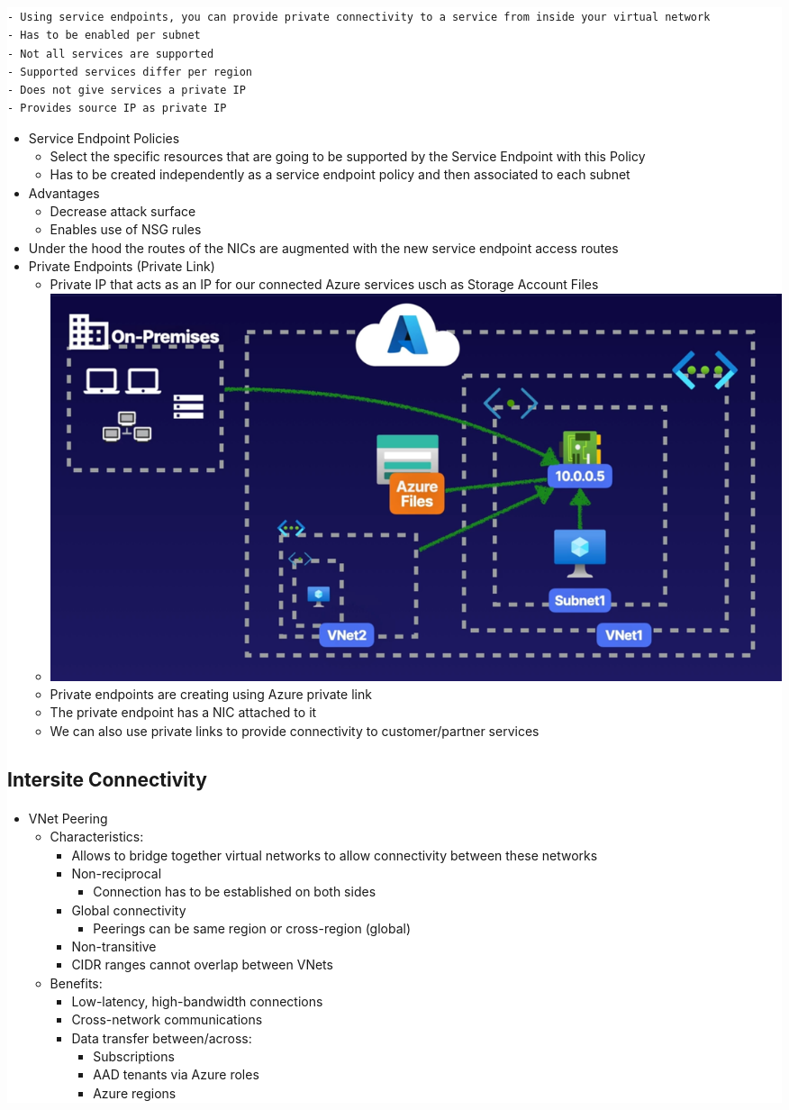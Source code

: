     - Using service endpoints, you can provide private connectivity to a service from inside your virtual network
    - Has to be enabled per subnet
    - Not all services are supported
    - Supported services differ per region
    - Does not give services a private IP
    - Provides source IP as private IP
  - Service Endpoint Policies
    - Select the specific resources that are going to be supported by the Service Endpoint with this Policy
    - Has to be created independently as a service endpoint policy and then associated to each subnet
  - Advantages
    - Decrease attack surface
    - Enables use of NSG rules
  - Under the hood the routes of the NICs are augmented with the new service endpoint access routes
- Private Endpoints (Private Link)
  - Private IP that acts as an IP for our connected Azure services usch as Storage Account Files
  - ![Private Endpoints Flow](images/private_endpoints_flow.png)
  - Private endpoints are creating using Azure private link
  - The private endpoint has a NIC attached to it
  - We can also use private links to provide connectivity to customer/partner services

## Intersite Connectivity

- VNet Peering
  - Characteristics:
    - Allows to bridge together virtual networks to allow connectivity between these networks
    - Non-reciprocal
      - Connection has to be established on both sides
    - Global connectivity
      - Peerings can be same region or cross-region (global)
    - Non-transitive
    - CIDR ranges cannot overlap between VNets
  - Benefits:
    - Low-latency, high-bandwidth connections
    - Cross-network communications
    - Data transfer between/across:
      - Subscriptions
      - AAD tenants via Azure roles
      - Azure regions
